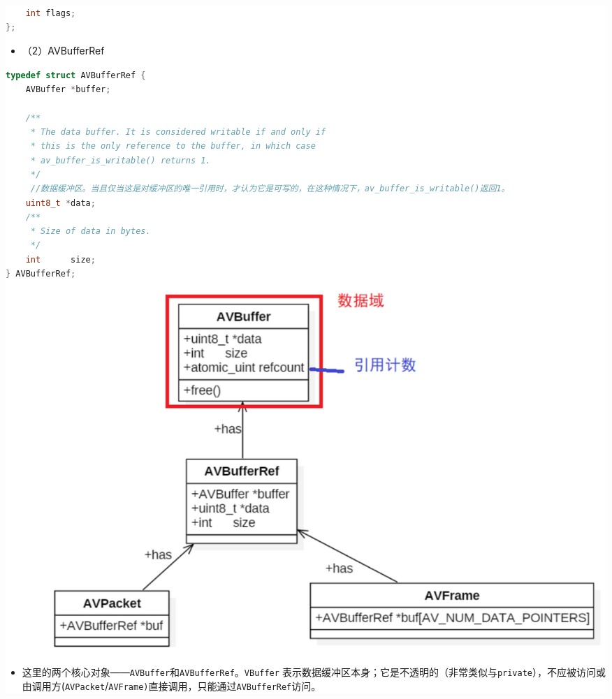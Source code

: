 ```c
    int flags;
};
```

- （2）AVBufferRef

```c
typedef struct AVBufferRef {
    AVBuffer *buffer;

    /**
     * The data buffer. It is considered writable if and only if
     * this is the only reference to the buffer, in which case
     * av_buffer_is_writable() returns 1.
     */
	 //数据缓冲区。当且仅当这是对缓冲区的唯一引用时，才认为它是可写的，在这种情况下，av_buffer_is_writable()返回1。
    uint8_t *data;
    /**
     * Size of data in bytes.
     */
    int      size;
} AVBufferRef;
```
![](./img/ffmpeg内存模型03.png)

- 这里的两个核心对象——`AVBuffer`和`AVBufferRef`。`VBuffer` 表示数据缓冲区本身；它是不透明的（非常类似与`private`），不应被访问或由调用方(`AVPacket`/`AVFrame)`直接调用，只能通过`AVBufferRef`访问。
